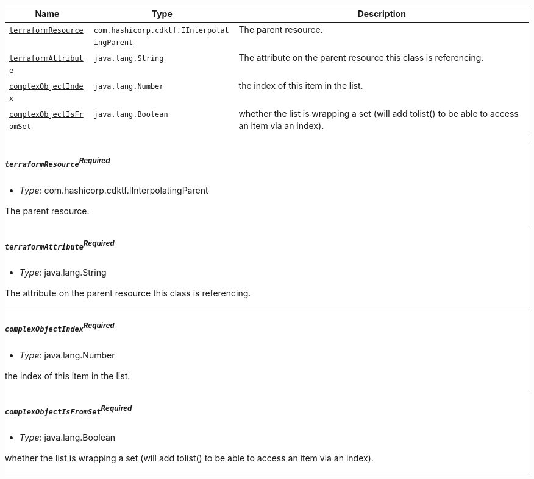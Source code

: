 | **Name** | **Type** | **Description** |
| --- | --- | --- |
| <code><a href="#@cdktf/provider-datadog.dataDatadogTagPipelineRuleset.DataDatadogTagPipelineRulesetRulesOutputReference.Initializer.parameter.terraformResource">terraformResource</a></code> | <code>com.hashicorp.cdktf.IInterpolatingParent</code> | The parent resource. |
| <code><a href="#@cdktf/provider-datadog.dataDatadogTagPipelineRuleset.DataDatadogTagPipelineRulesetRulesOutputReference.Initializer.parameter.terraformAttribute">terraformAttribute</a></code> | <code>java.lang.String</code> | The attribute on the parent resource this class is referencing. |
| <code><a href="#@cdktf/provider-datadog.dataDatadogTagPipelineRuleset.DataDatadogTagPipelineRulesetRulesOutputReference.Initializer.parameter.complexObjectIndex">complexObjectIndex</a></code> | <code>java.lang.Number</code> | the index of this item in the list. |
| <code><a href="#@cdktf/provider-datadog.dataDatadogTagPipelineRuleset.DataDatadogTagPipelineRulesetRulesOutputReference.Initializer.parameter.complexObjectIsFromSet">complexObjectIsFromSet</a></code> | <code>java.lang.Boolean</code> | whether the list is wrapping a set (will add tolist() to be able to access an item via an index). |

---

##### `terraformResource`<sup>Required</sup> <a name="terraformResource" id="@cdktf/provider-datadog.dataDatadogTagPipelineRuleset.DataDatadogTagPipelineRulesetRulesOutputReference.Initializer.parameter.terraformResource"></a>

- *Type:* com.hashicorp.cdktf.IInterpolatingParent

The parent resource.

---

##### `terraformAttribute`<sup>Required</sup> <a name="terraformAttribute" id="@cdktf/provider-datadog.dataDatadogTagPipelineRuleset.DataDatadogTagPipelineRulesetRulesOutputReference.Initializer.parameter.terraformAttribute"></a>

- *Type:* java.lang.String

The attribute on the parent resource this class is referencing.

---

##### `complexObjectIndex`<sup>Required</sup> <a name="complexObjectIndex" id="@cdktf/provider-datadog.dataDatadogTagPipelineRuleset.DataDatadogTagPipelineRulesetRulesOutputReference.Initializer.parameter.complexObjectIndex"></a>

- *Type:* java.lang.Number

the index of this item in the list.

---

##### `complexObjectIsFromSet`<sup>Required</sup> <a name="complexObjectIsFromSet" id="@cdktf/provider-datadog.dataDatadogTagPipelineRuleset.DataDatadogTagPipelineRulesetRulesOutputReference.Initializer.parameter.complexObjectIsFromSet"></a>

- *Type:* java.lang.Boolean

whether the list is wrapping a set (will add tolist() to be able to access an item via an index).

---
